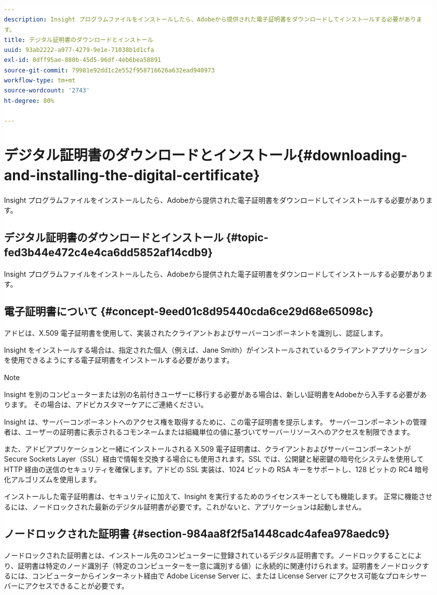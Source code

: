 ```yaml
---
description: Insight プログラムファイルをインストールしたら、Adobeから提供された電子証明書をダウンロードしてインストールする必要があります。
title: デジタル証明書のダウンロードとインストール
uuid: 93ab2222-a977-4279-9e1e-71038b1d1cfa
exl-id: 0dff95ae-880b-45d5-96df-4eb6bea58891
source-git-commit: 79981e92dd1c2e552f958716626a632ead940973
workflow-type: tm+mt
source-wordcount: '2743'
ht-degree: 80%

---
```


# デジタル証明書のダウンロードとインストール{#downloading-and-installing-the-digital-certificate}

Insight プログラムファイルをインストールしたら、Adobeから提供された電子証明書をダウンロードしてインストールする必要があります。

## デジタル証明書のダウンロードとインストール {#topic-fed3b44e472c4e4ca6dd5852af14cdb9}

Insight プログラムファイルをインストールしたら、Adobeから提供された電子証明書をダウンロードしてインストールする必要があります。

## 電子証明書について {#concept-9eed01c8d95440cda6ce29d68e65098c}

アドビは、X.509 電子証明書を使用して、実装されたクライアントおよびサーバーコンポーネントを識別し、認証します。



Insight をインストールする場合は、指定された個人（例えば、Jane Smith）がインストールされているクライアントアプリケーションを使用できるようにする電子証明書をインストールする必要があります。

>[!NOTE]
>
>Insight を別のコンピューターまたは別の名前付きユーザーに移行する必要がある場合は、新しい証明書をAdobeから入手する必要があります。 その場合は、アドビカスタマーケアにご連絡ください。

Insight は、サーバーコンポーネントへのアクセス権を取得するために、この電子証明書を提示します。 サーバーコンポーネントの管理者は、ユーザーの証明書に表示されるコモンネームまたは組織単位の値に基づいてサーバーリソースへのアクセスを制限できます。

また、アドビアプリケーションと一緒にインストールされる X.509 電子証明書は、クライアントおよびサーバーコンポーネントが Secure Sockets Layer（SSL）経由で情報を交換する場合にも使用されます。SSL では、公開鍵と秘密鍵の暗号化システムを使用して HTTP 経由の送信のセキュリティを確保します。アドビの SSL 実装は、1024 ビットの RSA キーをサポートし、128 ビットの RC4 暗号化アルゴリズムを使用します。

インストールした電子証明書は、セキュリティに加えて、Insight を実行するためのライセンスキーとしても機能します。 正常に機能させるには、ノードロックされた最新のデジタル証明書が必要です。これがないと、アプリケーションは起動しません。

## ノードロックされた証明書 {#section-984aa8f2f5a1448cadc4afea978aedc9}

ノードロックされた証明書とは、インストール先のコンピューターに登録されているデジタル証明書です。ノードロックすることにより、証明書は特定のノード識別子（特定のコンピューターを一意に識別する値）に永続的に関連付けられます。証明書をノードロックするには、コンピューターからインターネット経由で Adobe License Server に、または License Server にアクセス可能なプロキシサーバーにアクセスできることが必要です。
